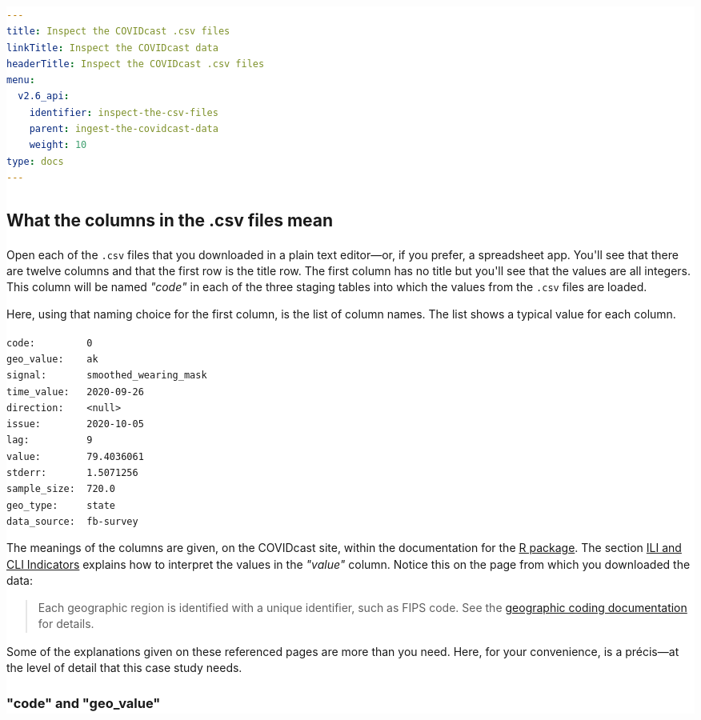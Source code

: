 ```yaml
---
title: Inspect the COVIDcast .csv files
linkTitle: Inspect the COVIDcast data
headerTitle: Inspect the COVIDcast .csv files
menu:
  v2.6_api:
    identifier: inspect-the-csv-files
    parent: ingest-the-covidcast-data
    weight: 10
type: docs
---
```


## What the columns in the .csv files mean

Open each of the `.csv` files that you downloaded in a plain text editor—or, if you prefer, a spreadsheet app. You'll see that there are twelve columns and that the first row is the title row. The first column has no title but you'll see that the values are all integers. This column will be named _"code"_ in each of the three staging tables into which the values from the `.csv` files are loaded.

Here, using that naming choice for the first column, is the list of column names. The list shows a typical value for each column.

```
code:         0
geo_value:    ak
signal:       smoothed_wearing_mask
time_value:   2020-09-26
direction:    <null>
issue:        2020-10-05
lag:          9
value:        79.4036061
stderr:       1.5071256
sample_size:  720.0
geo_type:     state
data_source:  fb-survey
```

The meanings of the columns are given, on the COVIDcast site, within the documentation for the [R package](https://cmu-delphi.github.io/covidcast/covidcastR/reference/covidcast_signal.html#value). The section [ILI and CLI Indicators](https://cmu-delphi.github.io/delphi-epidata/api/covidcast-signals/fb-survey.html#ili-and-cli-indicators) explains how to interpret the values in the _"value"_ column. Notice this on the page from which you downloaded the data:

> Each geographic region is identified with a unique identifier, such as FIPS code. See the [geographic coding documentation](https://cmu-delphi.github.io/delphi-epidata/api/covidcast_geography.html) for details.

Some of the explanations given on these referenced pages are more than you need. Here, for your convenience, is a précis—at the level of detail that this case study needs.

### "code" and "geo_value"
